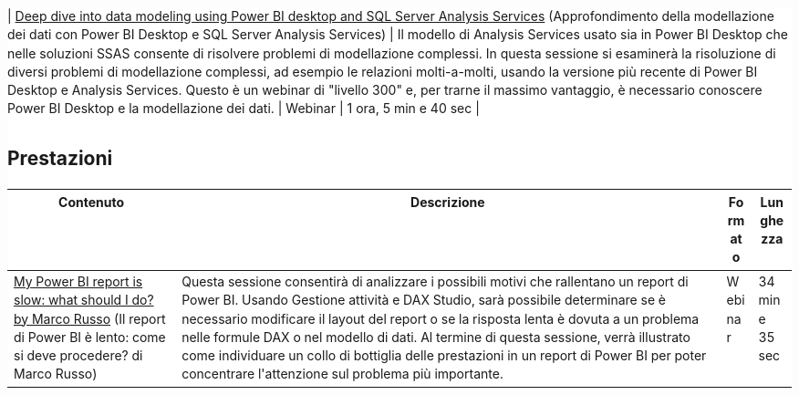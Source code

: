 | [Deep dive into data modeling using Power BI desktop and SQL Server Analysis Services](https://community.powerbi.com/t5/Webinars-and-Video-Gallery/Deep-dive-into-data-modeling-using-Power-BI-desktop-and-SQL/td-p/158625) (Approfondimento della modellazione dei dati con Power BI Desktop e SQL Server Analysis Services)  | Il modello di Analysis Services usato sia in Power BI Desktop che nelle soluzioni SSAS consente di risolvere problemi di modellazione complessi. In questa sessione si esaminerà la risoluzione di diversi problemi di modellazione complessi, ad esempio le relazioni molti-a-molti, usando la versione più recente di Power BI Desktop e Analysis Services. Questo è un webinar di "livello 300" e, per trarne il massimo vantaggio, è necessario conoscere Power BI Desktop e la modellazione dei dati.   | Webinar | 1 ora, 5 min e 40 sec |
## <a name="performance"></a>Prestazioni<a name="performance"></a>
| Contenuto  | Descrizione  | Formato | Lunghezza |
|-------------------------------------------------------------------------------------|-------------------------------------------------------------------------------------------------------------------------------------------------------------------------------------------------------------|--------|--------|
| [My Power BI report is slow: what should I do? by Marco Russo](https://community.powerbi.com/t5/Webinars-and-Video-Gallery/My-Power-BI-report-is-slow-what-should-I-do-by-Marco-Russo/td-p/547348) (Il report di Power BI è lento: come si deve procedere? di Marco Russo)|   Questa sessione consentirà di analizzare i possibili motivi che rallentano un report di Power BI. Usando Gestione attività e DAX Studio, sarà possibile determinare se è necessario modificare il layout del report o se la risposta lenta è dovuta a un problema nelle formule DAX o nel modello di dati. Al termine di questa sessione, verrà illustrato come individuare un collo di bottiglia delle prestazioni in un report di Power BI per poter concentrare l'attenzione sul problema più importante.|  Webinar |34 min e 35 sec |

